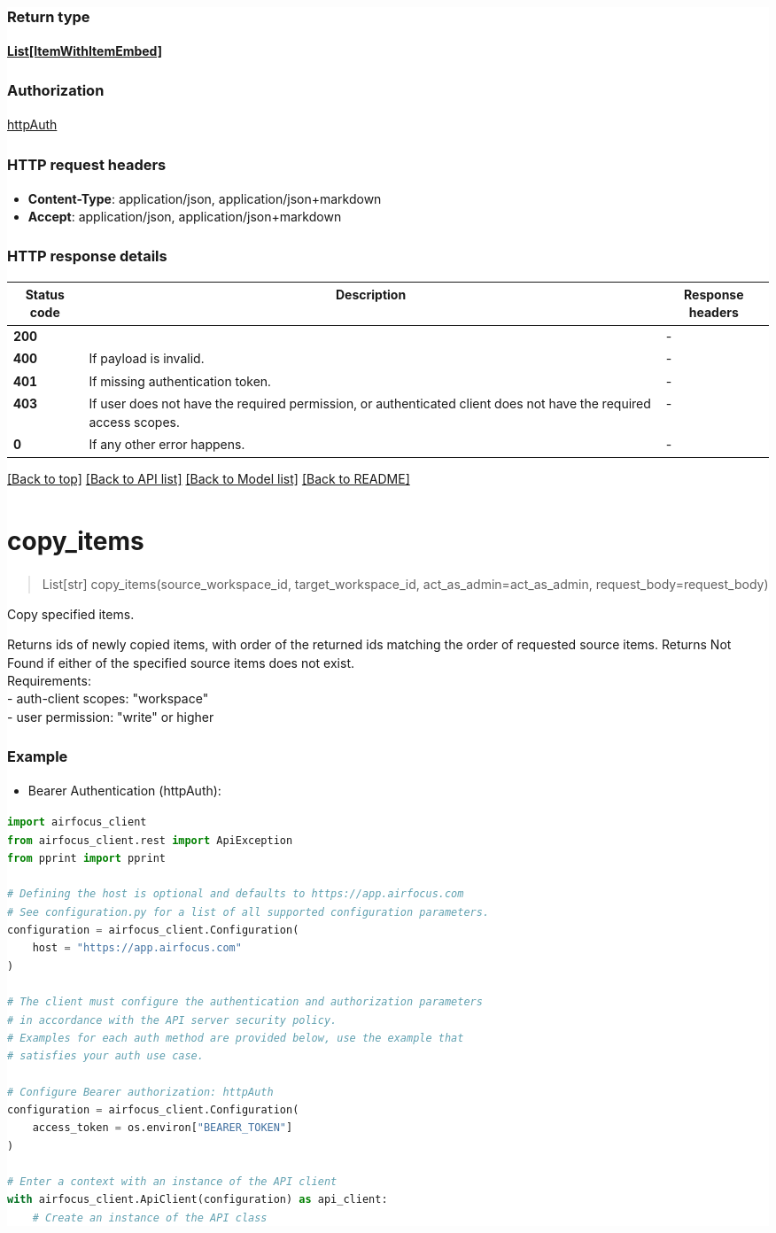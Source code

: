 ### Return type

[**List[ItemWithItemEmbed]**](ItemWithItemEmbed.md)

### Authorization

[httpAuth](../README.md#httpAuth)

### HTTP request headers

 - **Content-Type**: application/json, application/json+markdown
 - **Accept**: application/json, application/json+markdown

### HTTP response details

| Status code | Description | Response headers |
|-------------|-------------|------------------|
**200** |  |  -  |
**400** | If payload is invalid. |  -  |
**401** | If missing authentication token. |  -  |
**403** | If user does not have the required permission, or authenticated client does not have the required access scopes. |  -  |
**0** | If any other error happens. |  -  |

[[Back to top]](#) [[Back to API list]](../README.md#documentation-for-api-endpoints) [[Back to Model list]](../README.md#documentation-for-models) [[Back to README]](../README.md)

# **copy_items**
> List[str] copy_items(source_workspace_id, target_workspace_id, act_as_admin=act_as_admin, request_body=request_body)

Copy specified items.

Returns ids of newly copied items, with order of the returned ids matching the order of requested source items. Returns Not Found if either of the specified source items does not exist.<br/>Requirements:<br/>- auth-client scopes: "workspace"<br/>- user permission: "write" or higher

### Example

* Bearer Authentication (httpAuth):

```python
import airfocus_client
from airfocus_client.rest import ApiException
from pprint import pprint

# Defining the host is optional and defaults to https://app.airfocus.com
# See configuration.py for a list of all supported configuration parameters.
configuration = airfocus_client.Configuration(
    host = "https://app.airfocus.com"
)

# The client must configure the authentication and authorization parameters
# in accordance with the API server security policy.
# Examples for each auth method are provided below, use the example that
# satisfies your auth use case.

# Configure Bearer authorization: httpAuth
configuration = airfocus_client.Configuration(
    access_token = os.environ["BEARER_TOKEN"]
)

# Enter a context with an instance of the API client
with airfocus_client.ApiClient(configuration) as api_client:
    # Create an instance of the API class
```